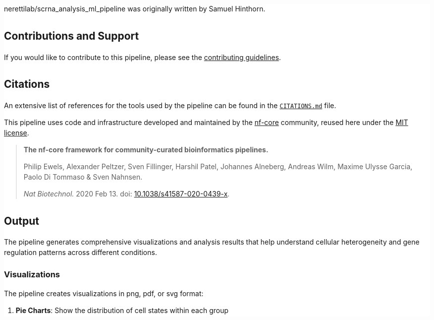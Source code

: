 nerettilab/scrna_analysis_ml_pipeline was originally written by Samuel Hinthorn.

## Contributions and Support

If you would like to contribute to this pipeline, please see the [contributing guidelines](.github/CONTRIBUTING.md).

## Citations




An extensive list of references for the tools used by the pipeline can be found in the [`CITATIONS.md`](CITATIONS.md) file.

This pipeline uses code and infrastructure developed and maintained by the [nf-core](https://nf-co.re) community, reused here under the [MIT license](https://github.com/nf-core/tools/blob/master/LICENSE).

> **The nf-core framework for community-curated bioinformatics pipelines.**
>
> Philip Ewels, Alexander Peltzer, Sven Fillinger, Harshil Patel, Johannes Alneberg, Andreas Wilm, Maxime Ulysse Garcia, Paolo Di Tommaso & Sven Nahnsen.
>
> _Nat Biotechnol._ 2020 Feb 13. doi: [10.1038/s41587-020-0439-x](https://dx.doi.org/10.1038/s41587-020-0439-x).

## Output

The pipeline generates comprehensive visualizations and analysis results that help understand cellular heterogeneity and gene regulation patterns across different conditions.

### Visualizations

The pipeline creates visualizations in png, pdf, or svg format:

1. **Pie Charts**: Show the distribution of cell states within each group